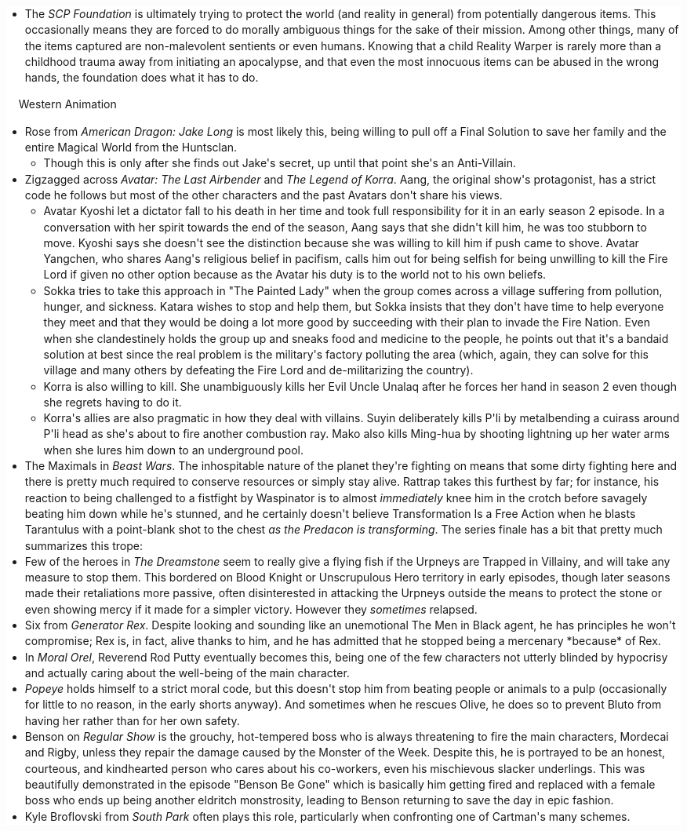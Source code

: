 -   The _SCP Foundation_ is ultimately trying to protect the world (and reality in general) from potentially dangerous items. This occasionally means they are forced to do morally ambiguous things for the sake of their mission. Among other things, many of the items captured are non-malevolent sentients or even humans. Knowing that a child Reality Warper is rarely more than a childhood trauma away from initiating an apocalypse, and that even the most innocuous items can be abused in the wrong hands, the foundation does what it has to do.

    Western Animation 

-   Rose from _American Dragon: Jake Long_ is most likely this, being willing to pull off a Final Solution to save her family and the entire Magical World from the Huntsclan.
    -   Though this is only after she finds out Jake's secret, up until that point she's an Anti-Villain.
-   Zigzagged across _Avatar: The Last Airbender_ and _The Legend of Korra_. Aang, the original show's protagonist, has a strict code he follows but most of the other characters and the past Avatars don't share his views.
    -   Avatar Kyoshi let a dictator fall to his death in her time and took full responsibility for it in an early season 2 episode. In a conversation with her spirit towards the end of the season, Aang says that she didn't kill him, he was too stubborn to move. Kyoshi says she doesn't see the distinction because she was willing to kill him if push came to shove. Avatar Yangchen, who shares Aang's religious belief in pacifism, calls him out for being selfish for being unwilling to kill the Fire Lord if given no other option because as the Avatar his duty is to the world not to his own beliefs.
    -   Sokka tries to take this approach in "The Painted Lady" when the group comes across a village suffering from pollution, hunger, and sickness. Katara wishes to stop and help them, but Sokka insists that they don't have time to help everyone they meet and that they would be doing a lot more good by succeeding with their plan to invade the Fire Nation. Even when she clandestinely holds the group up and sneaks food and medicine to the people, he points out that it's a bandaid solution at best since the real problem is the military's factory polluting the area (which, again, they can solve for this village and many others by defeating the Fire Lord and de-militarizing the country).
    -   Korra is also willing to kill. She unambiguously kills her Evil Uncle Unalaq after he forces her hand in season 2 even though she regrets having to do it.
    -   Korra's allies are also pragmatic in how they deal with villains. Suyin deliberately kills P'li by metalbending a cuirass around P'li head as she's about to fire another combustion ray. Mako also kills Ming-hua by shooting lightning up her water arms when she lures him down to an underground pool.
-   The Maximals in _Beast Wars_. The inhospitable nature of the planet they're fighting on means that some dirty fighting here and there is pretty much required to conserve resources or simply stay alive. Rattrap takes this furthest by far; for instance, his reaction to being challenged to a fistfight by Waspinator is to almost _immediately_ knee him in the crotch before savagely beating him down while he's stunned, and he certainly doesn't believe Transformation Is a Free Action when he blasts Tarantulus with a point-blank shot to the chest _as the Predacon is transforming_. The series finale has a bit that pretty much summarizes this trope:
-   Few of the heroes in _The Dreamstone_ seem to really give a flying fish if the Urpneys are Trapped in Villainy, and will take any measure to stop them. This bordered on Blood Knight or Unscrupulous Hero territory in early episodes, though later seasons made their retaliations more passive, often disinterested in attacking the Urpneys outside the means to protect the stone or even showing mercy if it made for a simpler victory. However they _sometimes_ relapsed.
-   Six from _Generator Rex_. Despite looking and sounding like an unemotional The Men in Black agent, he has principles he won't compromise; Rex is, in fact, alive thanks to him, and he has admitted that he stopped being a mercenary \*because\* of Rex.
-   In _Moral Orel_, Reverend Rod Putty eventually becomes this, being one of the few characters not utterly blinded by hypocrisy and actually caring about the well-being of the main character.
-   _Popeye_ holds himself to a strict moral code, but this doesn't stop him from beating people or animals to a pulp (occasionally for little to no reason, in the early shorts anyway). And sometimes when he rescues Olive, he does so to prevent Bluto from having her rather than for her own safety.
-   Benson on _Regular Show_ is the grouchy, hot-tempered boss who is always threatening to fire the main characters, Mordecai and Rigby, unless they repair the damage caused by the Monster of the Week. Despite this, he is portrayed to be an honest, courteous, and kindhearted person who cares about his co-workers, even his mischievous slacker underlings. This was beautifully demonstrated in the episode "Benson Be Gone" which is basically him getting fired and replaced with a female boss who ends up being another eldritch monstrosity, leading to Benson returning to save the day in epic fashion.
-   Kyle Broflovski from _South Park_ often plays this role, particularly when confronting one of Cartman's many schemes.

